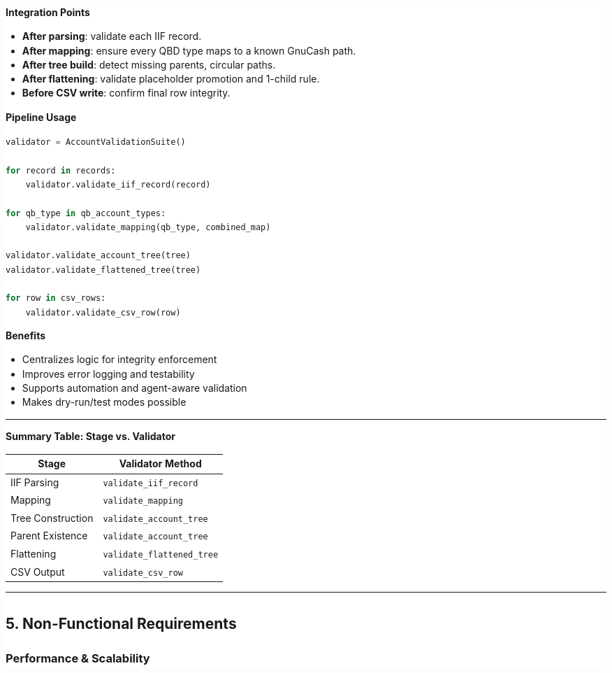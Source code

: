 **Integration Points**

- **After parsing**: validate each IIF record.
- **After mapping**: ensure every QBD type maps to a known GnuCash path.
- **After tree build**: detect missing parents, circular paths.
- **After flattening**: validate placeholder promotion and 1-child rule.
- **Before CSV write**: confirm final row integrity.

**Pipeline Usage**

```python
validator = AccountValidationSuite()

for record in records:
    validator.validate_iif_record(record)

for qb_type in qb_account_types:
    validator.validate_mapping(qb_type, combined_map)

validator.validate_account_tree(tree)
validator.validate_flattened_tree(tree)

for row in csv_rows:
    validator.validate_csv_row(row)
```

**Benefits**

- Centralizes logic for integrity enforcement
- Improves error logging and testability
- Supports automation and agent-aware validation
- Makes dry-run/test modes possible

---

**Summary Table: Stage vs. Validator**

| Stage                | Validator Method            |
|----------------------|-----------------------------|
| IIF Parsing          | `validate_iif_record`       |
| Mapping              | `validate_mapping`          |
| Tree Construction    | `validate_account_tree`     |
| Parent Existence     | `validate_account_tree`     |
| Flattening           | `validate_flattened_tree`   |
| CSV Output           | `validate_csv_row`          |

---

## 5. Non-Functional Requirements

### Performance & Scalability
